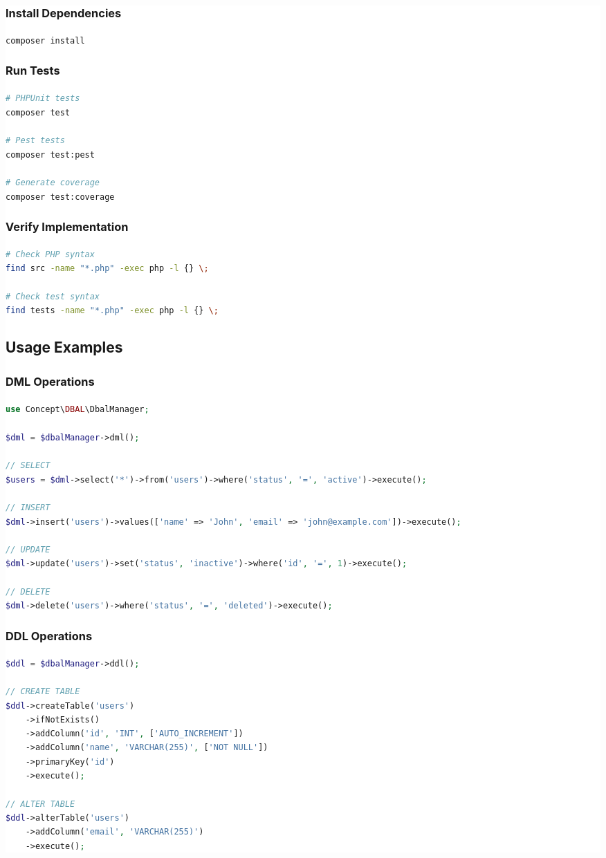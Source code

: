### Install Dependencies
```bash
composer install
```

### Run Tests
```bash
# PHPUnit tests
composer test

# Pest tests
composer test:pest

# Generate coverage
composer test:coverage
```

### Verify Implementation
```bash
# Check PHP syntax
find src -name "*.php" -exec php -l {} \;

# Check test syntax
find tests -name "*.php" -exec php -l {} \;
```

## Usage Examples

### DML Operations
```php
use Concept\DBAL\DbalManager;

$dml = $dbalManager->dml();

// SELECT
$users = $dml->select('*')->from('users')->where('status', '=', 'active')->execute();

// INSERT
$dml->insert('users')->values(['name' => 'John', 'email' => 'john@example.com'])->execute();

// UPDATE
$dml->update('users')->set('status', 'inactive')->where('id', '=', 1)->execute();

// DELETE
$dml->delete('users')->where('status', '=', 'deleted')->execute();
```

### DDL Operations
```php
$ddl = $dbalManager->ddl();

// CREATE TABLE
$ddl->createTable('users')
    ->ifNotExists()
    ->addColumn('id', 'INT', ['AUTO_INCREMENT'])
    ->addColumn('name', 'VARCHAR(255)', ['NOT NULL'])
    ->primaryKey('id')
    ->execute();

// ALTER TABLE
$ddl->alterTable('users')
    ->addColumn('email', 'VARCHAR(255)')
    ->execute();
```